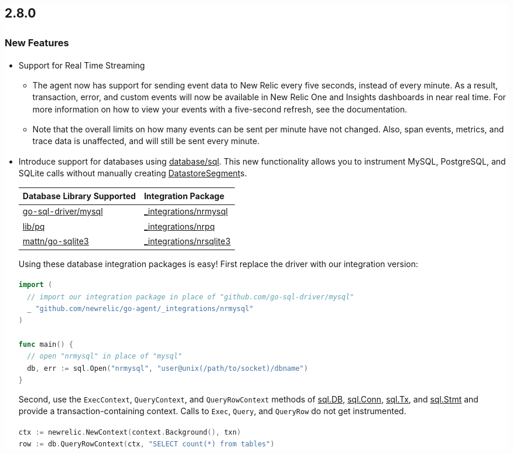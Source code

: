 ## 2.8.0

### New Features

* Support for Real Time Streaming

  * The agent now has support for sending event data to New Relic every five
    seconds, instead of every minute.  As a result, transaction, error, and
    custom events will now be available in New Relic One and Insights dashboards
    in near real time. For more information on how to view your events with a
    five-second refresh, see the documentation.

  * Note that the overall limits on how many events can be sent per minute have
    not changed. Also, span events, metrics, and trace data is unaffected, and
    will still be sent every minute.

* Introduce support for databases using
  [database/sql](https://golang.org/pkg/database/sql/).  This new functionality
  allows you to instrument MySQL, PostgreSQL, and SQLite calls without manually
  creating
  [DatastoreSegment](https://godoc.org/github.com/newrelic/go-agent#DatastoreSegment)s.

  | Database Library Supported | Integration Package |
  | ------------- | ------------- |
  | [go-sql-driver/mysql](https://github.com/go-sql-driver/mysql) | [_integrations/nrmysql](https://godoc.org/github.com/newrelic/go-agent/_integrations/nrmysql) |
  | [lib/pq](https://github.com/lib/pq) | [_integrations/nrpq](https://godoc.org/github.com/newrelic/go-agent/_integrations/nrpq) |
  | [mattn/go-sqlite3](https://github.com/mattn/go-sqlite3) | [_integrations/nrsqlite3](https://godoc.org/github.com/newrelic/go-agent/_integrations/nrsqlite3) |

  Using these database integration packages is easy!  First replace the driver
  with our integration version:

  ```go
  import (
  	// import our integration package in place of "github.com/go-sql-driver/mysql"
  	_ "github.com/newrelic/go-agent/_integrations/nrmysql"
  )

  func main() {
  	// open "nrmysql" in place of "mysql"
  	db, err := sql.Open("nrmysql", "user@unix(/path/to/socket)/dbname")
  }
  ```

  Second, use the `ExecContext`, `QueryContext`, and `QueryRowContext` methods of
  [sql.DB](https://golang.org/pkg/database/sql/#DB),
  [sql.Conn](https://golang.org/pkg/database/sql/#Conn),
  [sql.Tx](https://golang.org/pkg/database/sql/#Tx), and
  [sql.Stmt](https://golang.org/pkg/database/sql/#Stmt) and provide a
  transaction-containing context.  Calls to `Exec`, `Query`, and `QueryRow` do not
  get instrumented.

  ```go
  ctx := newrelic.NewContext(context.Background(), txn)
  row := db.QueryRowContext(ctx, "SELECT count(*) from tables")
  ```
